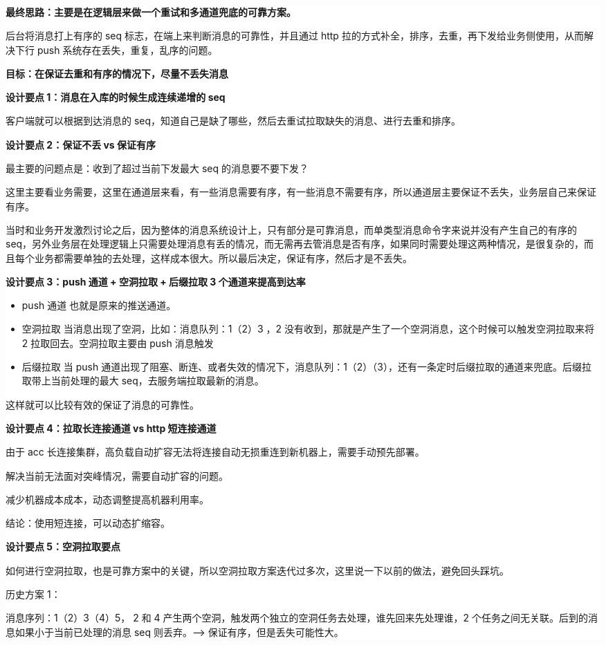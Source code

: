   

  

**最终思路：主要是在逻辑层来做一个重试和多通道兜底的可靠方案。**

  

后台将消息打上有序的 seq 标志，在端上来判断消息的可靠性，并且通过 http 拉的方式补全，排序，去重，再下发给业务侧使用，从而解决下行 push 系统存在丢失，重复，乱序的问题。

  

**目标：在保证去重和有序的情况下，尽量不丢失消息**

**设计要点 1：消息在入库的时候生成连续递增的 seq**

客户端就可以根据到达消息的 seq，知道自己是缺了哪些，然后去重试拉取缺失的消息、进行去重和排序。

  

**设计要点 2：保证不丢 vs 保证有序**

最主要的问题点是：收到了超过当前下发最大 seq 的消息要不要下发？

这里主要看业务需要，这里在通道层来看，有一些消息需要有序，有一些消息不需要有序，所以通道层主要保证不丢失，业务层自己来保证有序。

当时和业务开发激烈讨论之后，因为整体的消息系统设计上，只有部分是可靠消息，而单类型消息命令字来说并没有产生自己的有序的 seq，另外业务层在处理逻辑上只需要处理消息有丢的情况，而无需再去管消息是否有序，如果同时需要处理这两种情况，是很复杂的，而且每个业务都需要单独的去处理，这样成本很大。所以最后决定，保证有序，然后才是不丢失。

  

**设计要点 3：push 通道 + 空洞拉取 + 后缀拉取 3 个通道来提高到达率**

*   push 通道 也就是原来的推送通道。 
    
*   空洞拉取 当消息出现了空洞，比如：消息队列：1（2）3 ，2 没有收到，那就是产生了一个空洞消息，这个时候可以触发空洞拉取来将 2 拉取回去。空洞拉取主要由 push 消息触发 
    
*   后缀拉取 当 push 通道出现了阻塞、断连、或者失效的情况下，消息队列：1（2）（3），还有一条定时后缀拉取的通道来兜底。后缀拉取带上当前处理的最大 seq，去服务端拉取最新的消息。
    

  

这样就可以比较有效的保证了消息的可靠性。  

  

**设计要点 4：拉取长连接通道 vs http 短连接通道**

由于 acc 长连接集群，高负载自动扩容无法将连接自动无损重连到新机器上，需要手动预先部署。

解决当前无法面对突峰情况，需要自动扩容的问题。

减少机器成本成本，动态调整提高机器利用率。

  

结论：使用短连接，可以动态扩缩容。

  

**设计要点 5：空洞拉取要点**

如何进行空洞拉取，也是可靠方案中的关键，所以空洞拉取方案迭代过多次，这里说一下以前的做法，避免回头踩坑。

  

历史方案 1： 

消息序列：1（2）3（4）5， 2 和 4 产生两个空洞，触发两个独立的空洞任务去处理，谁先回来先处理谁，2 个任务之间无关联。后到的消息如果小于当前已处理的消息 seq 则丢弃。–> 保证有序，但是丢失可能性大。

  